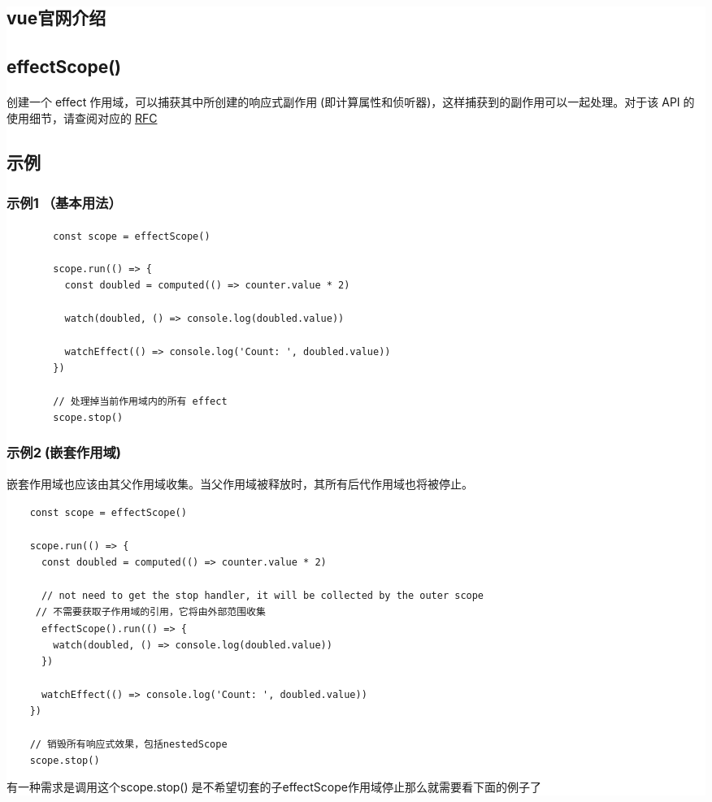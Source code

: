 ## vue官网介绍

## effectScope()[​](https://cn.vuejs.org/api/reactivity-advanced.html#effectscope)

创建一个 effect 作用域，可以捕获其中所创建的响应式副作用 (即计算属性和侦听器)，这样捕获到的副作用可以一起处理。对于该 API 的使用细节，请查阅对应的 [RFC](https://github.com/vuejs/rfcs/blob/master/active-rfcs/0041-reactivity-effect-scope.md)

## **示例**

### 示例1 （基本用法）

```
        const scope = effectScope()

        scope.run(() => {
          const doubled = computed(() => counter.value * 2)

          watch(doubled, () => console.log(doubled.value))

          watchEffect(() => console.log('Count: ', doubled.value))
        })

        // 处理掉当前作用域内的所有 effect
        scope.stop()
```        

### 示例2   (嵌套作用域)

嵌套作用域也应该由其父作用域收集。当父作用域被释放时，其所有后代作用域也将被停止。

```
    const scope = effectScope()

    scope.run(() => {
      const doubled = computed(() => counter.value * 2)

      // not need to get the stop handler, it will be collected by the outer scope
     // 不需要获取子作用域的引用，它将由外部范围收集
      effectScope().run(() => {
        watch(doubled, () => console.log(doubled.value))
      })

      watchEffect(() => console.log('Count: ', doubled.value))
    })

    // 销毁所有响应式效果，包括nestedScope
    scope.stop()
```    

有一种需求是调用这个scope.stop() 是不希望切套的子effectScope作用域停止那么就需要看下面的例子了
